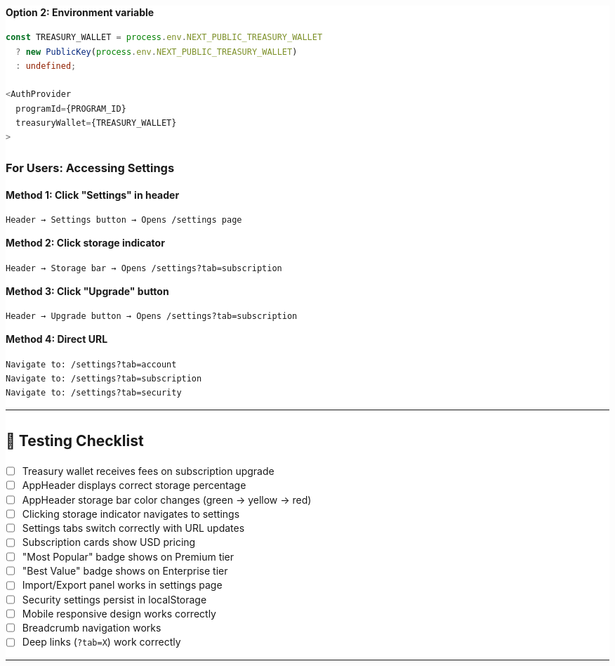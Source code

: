 **Option 2: Environment variable**
```typescript
const TREASURY_WALLET = process.env.NEXT_PUBLIC_TREASURY_WALLET
  ? new PublicKey(process.env.NEXT_PUBLIC_TREASURY_WALLET)
  : undefined;

<AuthProvider
  programId={PROGRAM_ID}
  treasuryWallet={TREASURY_WALLET}
>
```

### For Users: Accessing Settings

**Method 1: Click "Settings" in header**
```
Header → Settings button → Opens /settings page
```

**Method 2: Click storage indicator**
```
Header → Storage bar → Opens /settings?tab=subscription
```

**Method 3: Click "Upgrade" button**
```
Header → Upgrade button → Opens /settings?tab=subscription
```

**Method 4: Direct URL**
```
Navigate to: /settings?tab=account
Navigate to: /settings?tab=subscription
Navigate to: /settings?tab=security
```

---

## 🧪 Testing Checklist

- [ ] Treasury wallet receives fees on subscription upgrade
- [ ] AppHeader displays correct storage percentage
- [ ] AppHeader storage bar color changes (green → yellow → red)
- [ ] Clicking storage indicator navigates to settings
- [ ] Settings tabs switch correctly with URL updates
- [ ] Subscription cards show USD pricing
- [ ] "Most Popular" badge shows on Premium tier
- [ ] "Best Value" badge shows on Enterprise tier
- [ ] Import/Export panel works in settings page
- [ ] Security settings persist in localStorage
- [ ] Mobile responsive design works correctly
- [ ] Breadcrumb navigation works
- [ ] Deep links (`?tab=X`) work correctly

---
